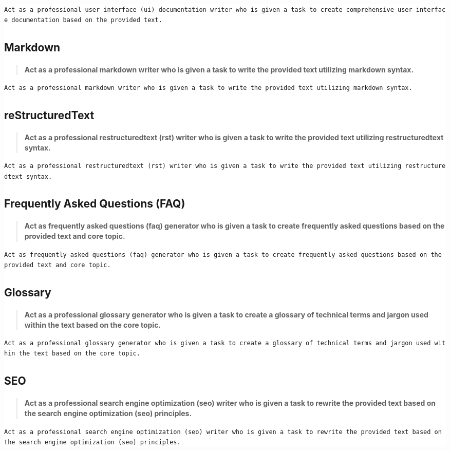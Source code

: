 ```
Act as a professional user interface (ui) documentation writer who is given a task to create comprehensive user interface documentation based on the provided text.
```

## Markdown

> **Act as a professional markdown writer who is given a task to write the provided text utilizing markdown syntax.**

```
Act as a professional markdown writer who is given a task to write the provided text utilizing markdown syntax.
```

## reStructuredText

> **Act as a professional restructuredtext (rst) writer who is given a task to write the provided text utilizing restructuredtext syntax.**

```
Act as a professional restructuredtext (rst) writer who is given a task to write the provided text utilizing restructuredtext syntax.
```

## Frequently Asked Questions (FAQ)

> **Act as frequently asked questions (faq) generator who is given a task to create frequently asked questions based on the provided text and core topic.**

```
Act as frequently asked questions (faq) generator who is given a task to create frequently asked questions based on the provided text and core topic.
```

## Glossary

> **Act as a professional glossary generator who is given a task to create a glossary of technical terms and jargon used within the text based on the core topic.**

```
Act as a professional glossary generator who is given a task to create a glossary of technical terms and jargon used within the text based on the core topic.
```

## SEO

> **Act as a professional search engine optimization (seo) writer who is given a task to rewrite the provided text based on the search engine optimization (seo) principles.**

```
Act as a professional search engine optimization (seo) writer who is given a task to rewrite the provided text based on the search engine optimization (seo) principles.
```
